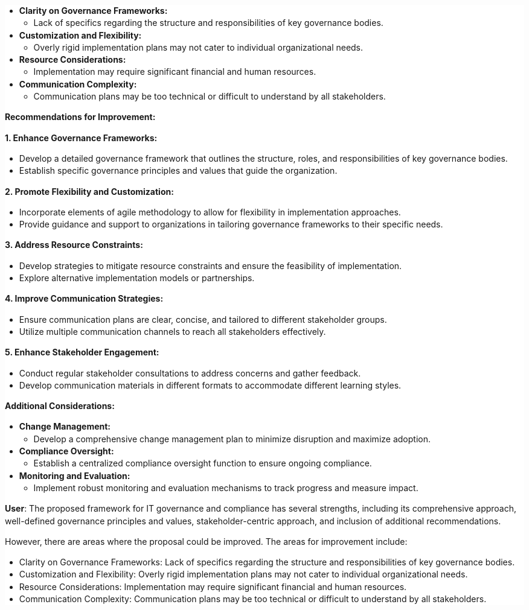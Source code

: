 * **Clarity on Governance Frameworks:**
    * Lack of specifics regarding the structure and responsibilities of key governance bodies.
* **Customization and Flexibility:**
    * Overly rigid implementation plans may not cater to individual organizational needs.
* **Resource Considerations:**
    * Implementation may require significant financial and human resources.
* **Communication Complexity:**
    * Communication plans may be too technical or difficult to understand by all stakeholders.

**Recommendations for Improvement:**

**1. Enhance Governance Frameworks:**

* Develop a detailed governance framework that outlines the structure, roles, and responsibilities of key governance bodies.
* Establish specific governance principles and values that guide the organization.

**2. Promote Flexibility and Customization:**

* Incorporate elements of agile methodology to allow for flexibility in implementation approaches.
* Provide guidance and support to organizations in tailoring governance frameworks to their specific needs.

**3. Address Resource Constraints:**

* Develop strategies to mitigate resource constraints and ensure the feasibility of implementation.
* Explore alternative implementation models or partnerships.

**4. Improve Communication Strategies:**

* Ensure communication plans are clear, concise, and tailored to different stakeholder groups.
* Utilize multiple communication channels to reach all stakeholders effectively.

**5. Enhance Stakeholder Engagement:**

* Conduct regular stakeholder consultations to address concerns and gather feedback.
* Develop communication materials in different formats to accommodate different learning styles.

**Additional Considerations:**

* **Change Management:**
    * Develop a comprehensive change management plan to minimize disruption and maximize adoption.
* **Compliance Oversight:**
    * Establish a centralized compliance oversight function to ensure ongoing compliance.
* **Monitoring and Evaluation:**
    * Implement robust monitoring and evaluation mechanisms to track progress and measure impact.

**User**: The proposed framework for IT governance and compliance has several strengths, including its comprehensive approach, well-defined governance principles and values, stakeholder-centric approach, and inclusion of additional recommendations.

However, there are areas where the proposal could be improved. The areas for improvement include:

* Clarity on Governance Frameworks: Lack of specifics regarding the structure and responsibilities of key governance bodies.
* Customization and Flexibility: Overly rigid implementation plans may not cater to individual organizational needs.
* Resource Considerations: Implementation may require significant financial and human resources.
* Communication Complexity: Communication plans may be too technical or difficult to understand by all stakeholders.
